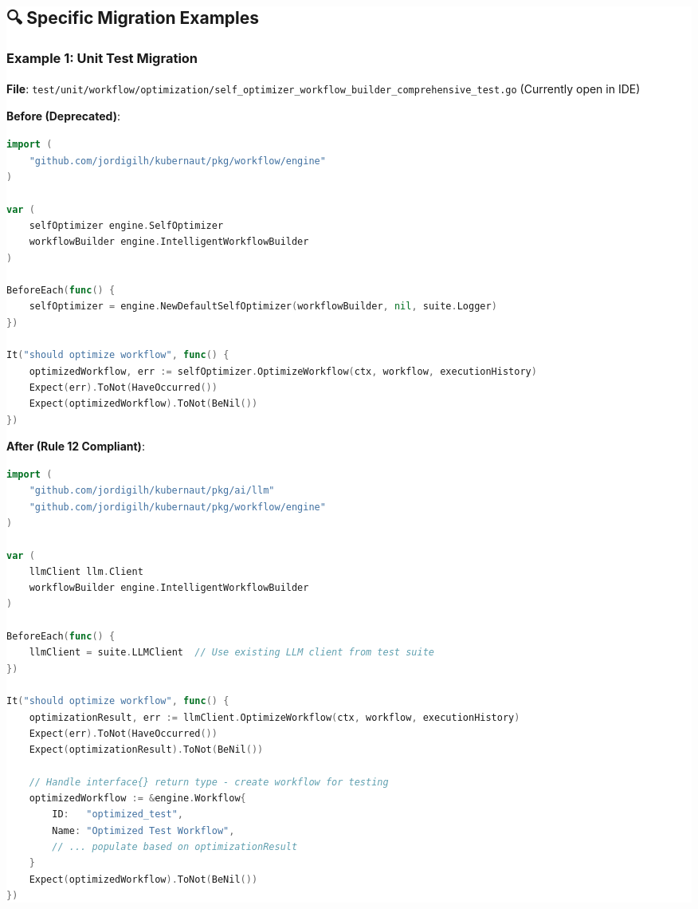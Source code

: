 ## 🔍 **Specific Migration Examples**

### **Example 1: Unit Test Migration**
**File**: `test/unit/workflow/optimization/self_optimizer_workflow_builder_comprehensive_test.go` (Currently open in IDE)

**Before (Deprecated)**:
```go
import (
    "github.com/jordigilh/kubernaut/pkg/workflow/engine"
)

var (
    selfOptimizer engine.SelfOptimizer
    workflowBuilder engine.IntelligentWorkflowBuilder
)

BeforeEach(func() {
    selfOptimizer = engine.NewDefaultSelfOptimizer(workflowBuilder, nil, suite.Logger)
})

It("should optimize workflow", func() {
    optimizedWorkflow, err := selfOptimizer.OptimizeWorkflow(ctx, workflow, executionHistory)
    Expect(err).ToNot(HaveOccurred())
    Expect(optimizedWorkflow).ToNot(BeNil())
})
```

**After (Rule 12 Compliant)**:
```go
import (
    "github.com/jordigilh/kubernaut/pkg/ai/llm"
    "github.com/jordigilh/kubernaut/pkg/workflow/engine"
)

var (
    llmClient llm.Client
    workflowBuilder engine.IntelligentWorkflowBuilder
)

BeforeEach(func() {
    llmClient = suite.LLMClient  // Use existing LLM client from test suite
})

It("should optimize workflow", func() {
    optimizationResult, err := llmClient.OptimizeWorkflow(ctx, workflow, executionHistory)
    Expect(err).ToNot(HaveOccurred())
    Expect(optimizationResult).ToNot(BeNil())

    // Handle interface{} return type - create workflow for testing
    optimizedWorkflow := &engine.Workflow{
        ID:   "optimized_test",
        Name: "Optimized Test Workflow",
        // ... populate based on optimizationResult
    }
    Expect(optimizedWorkflow).ToNot(BeNil())
})
```
